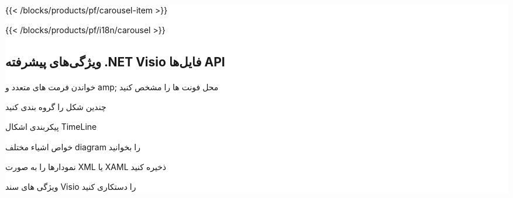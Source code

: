 </div>

{{< /blocks/products/pf/carousel-item >}}

{{< /blocks/products/pf/i18n/carousel >}}



<div class="container-fluid features-section bg-gray singleproduct">
 <a class="anchor" id="features" name="features">
 </a>
 <div class="row">
  <div class="container">
   <h2 class="pr-ft">
    ویژگی‌های پیشرفته .NET Visio فایل‌ها API
   </h2>
   <p>
   </p>
   <div class="col-lg-4">
    <em class="fa fa-eye ico-blue fa-2x col-lg-2">
    </em>
    <p class="col-lg-10">
     خواندن فرمت های متعدد و amp; محل فونت ها را مشخص کنید
    </p>
   </div>
   <div class="col-lg-4">
    <em class="fa fa-object-ungroup ico-blue fa-2x col-lg-2">
    </em>
    <p class="col-lg-10">
     چندین شکل را گروه بندی کنید
    </p>
   </div>
   <div class="col-lg-4">
    <em class="fa fa-object-group ico-blue fa-2x col-lg-2">
    </em>
    <p class="col-lg-10">
     پیکربندی اشکال TimeLine
    </p>
   </div>
   <div class="col-lg-4">
    <em class="fa fa-align-left ico-blue fa-2x col-lg-2">
    </em>
    <p class="col-lg-10">
     خواص اشیاء مختلف diagram را بخوانید
    </p>
   </div>
   <div class="col-lg-4">
    <em class="fa fa-save ico-blue fa-2x col-lg-2">
    </em>
    <p class="col-lg-10">
     نمودارها را به صورت XML یا XAML ذخیره کنید
    </p>
   </div>
   <div class="col-lg-4">
    <em class="fa fa-cogs ico-blue fa-2x col-lg-2">
    </em>
    <p class="col-lg-10">
     ویژگی های سند Visio را دستکاری کنید
    </p>
   </div>
   